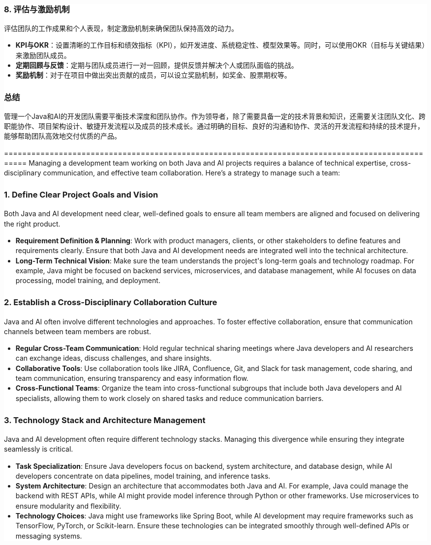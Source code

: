 ### 8. 评估与激励机制
评估团队的工作成果和个人表现，制定激励机制来确保团队保持高效的动力。

- **KPI与OKR**：设置清晰的工作目标和绩效指标（KPI），如开发进度、系统稳定性、模型效果等。同时，可以使用OKR（目标与关键结果）来激励团队成员。
- **定期回顾与反馈**：定期与团队成员进行一对一回顾，提供反馈并解决个人或团队面临的挑战。
- **奖励机制**：对于在项目中做出突出贡献的成员，可以设立奖励机制，如奖金、股票期权等。

### 总结
管理一个Java和AI的开发团队需要平衡技术深度和团队协作。作为领导者，除了需要具备一定的技术背景和知识，还需要关注团队文化、跨职能协作、项目架构设计、敏捷开发流程以及成员的技术成长。通过明确的目标、良好的沟通和协作、灵活的开发流程和持续的技术提升，能够帮助团队高效地交付优质的产品。


=================================================================================================
Managing a development team working on both Java and AI projects requires a balance of technical expertise, cross-disciplinary communication, and effective team collaboration. Here’s a strategy to manage such a team:

### 1. **Define Clear Project Goals and Vision**
Both Java and AI development need clear, well-defined goals to ensure all team members are aligned and focused on delivering the right product.

- **Requirement Definition & Planning**: Work with product managers, clients, or other stakeholders to define features and requirements clearly. Ensure that both Java and AI development needs are integrated well into the technical architecture.
- **Long-Term Technical Vision**: Make sure the team understands the project's long-term goals and technology roadmap. For example, Java might be focused on backend services, microservices, and database management, while AI focuses on data processing, model training, and deployment.

### 2. **Establish a Cross-Disciplinary Collaboration Culture**
Java and AI often involve different technologies and approaches. To foster effective collaboration, ensure that communication channels between team members are robust.

- **Regular Cross-Team Communication**: Hold regular technical sharing meetings where Java developers and AI researchers can exchange ideas, discuss challenges, and share insights.
- **Collaborative Tools**: Use collaboration tools like JIRA, Confluence, Git, and Slack for task management, code sharing, and team communication, ensuring transparency and easy information flow.
- **Cross-Functional Teams**: Organize the team into cross-functional subgroups that include both Java developers and AI specialists, allowing them to work closely on shared tasks and reduce communication barriers.

### 3. **Technology Stack and Architecture Management**
Java and AI development often require different technology stacks. Managing this divergence while ensuring they integrate seamlessly is critical.

- **Task Specialization**: Ensure Java developers focus on backend, system architecture, and database design, while AI developers concentrate on data pipelines, model training, and inference tasks.
- **System Architecture**: Design an architecture that accommodates both Java and AI. For example, Java could manage the backend with REST APIs, while AI might provide model inference through Python or other frameworks. Use microservices to ensure modularity and flexibility.
- **Technology Choices**: Java might use frameworks like Spring Boot, while AI development may require frameworks such as TensorFlow, PyTorch, or Scikit-learn. Ensure these technologies can be integrated smoothly through well-defined APIs or messaging systems.
